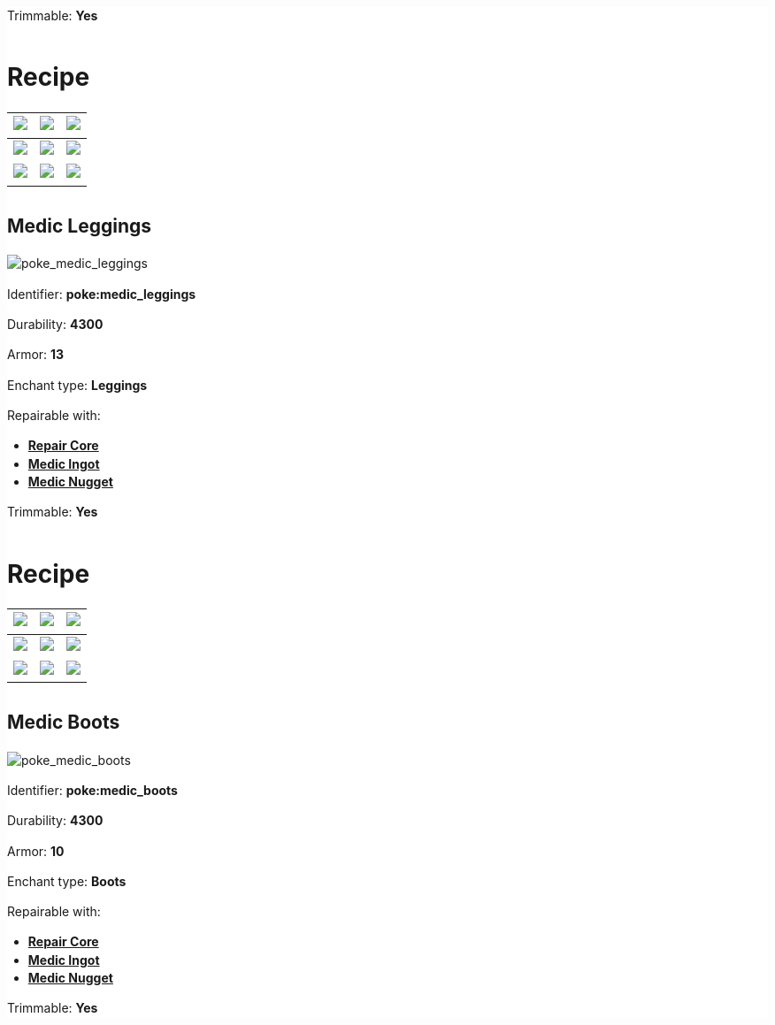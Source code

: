 Trimmable: **Yes**

# Recipe
|<a href="https://github.com/ItsMePok/PFE/wiki/Medic-Block"><img src="https://github.com/user-attachments/assets/28cf0752-7ccd-4aa4-91bf-4987fb9da51c" width="160"/></a>|<a href="https://github.com/ItsMePok/PFE/wiki/Medic-Block"><img src="https://github.com/user-attachments/assets/28cf0752-7ccd-4aa4-91bf-4987fb9da51c" width="160"/></a>|<a href="https://github.com/ItsMePok/PFE/wiki/Medic-Block"><img src="https://github.com/user-attachments/assets/28cf0752-7ccd-4aa4-91bf-4987fb9da51c" width="160"/></a>|
|---|---|---|
|<a href="https://github.com/ItsMePok/PFE/wiki/Medic-Block"><img src="https://github.com/user-attachments/assets/28cf0752-7ccd-4aa4-91bf-4987fb9da51c" width="160"/></a>|<a href="https://github.com/ItsMePok/PFE/wiki/Diamond-Upgrade-Core"><img src="https://github.com/ItsMePok/PFE/assets/136857747/cd2e69eb-3e99-470c-89c4-ddf91c05de21" width="160"/></a>|<a href="https://github.com/ItsMePok/PFE/wiki/Medic-Block"><img src="https://github.com/user-attachments/assets/28cf0752-7ccd-4aa4-91bf-4987fb9da51c" width="160"/></a>|
|<a href="https://github.com/ItsMePok/PFE/wiki/Medic-Block"><img src="https://github.com/user-attachments/assets/28cf0752-7ccd-4aa4-91bf-4987fb9da51c" width="160"/></a>|<a href="https://github.com/ItsMePok/PFE/wiki/Godly-Armor#godly-chestplate"><img src="https://github.com/ItsMePok/PFE/assets/136857747/d58140d1-d765-4300-9b9c-1e3b687d3502" width="160"/></a>|<a href="https://github.com/ItsMePok/PFE/wiki/Medic-Block"><img src="https://github.com/user-attachments/assets/28cf0752-7ccd-4aa4-91bf-4987fb9da51c" width="160"/></a>|

## Medic Leggings
![poke_medic_leggings](https://github.com/ItsMePok/PFE/assets/136857747/891f0917-cfcc-4d57-9fc3-1d593c296faa)

Identifier: **poke:medic_leggings**

Durability: **4300**

Armor: **13**

Enchant type: **Leggings**

Repairable with:
* **[Repair Core](https://pfewiki.gitbook.io/home/items/cores/repair-core)**
* **[Medic Ingot](https://github.com/ItsMePok/PFE/wiki/Medic-Ingot)**
* **[Medic Nugget](https://pfewiki.gitbook.io/home/items/nuggets/medic-nugget)**

Trimmable: **Yes**

# Recipe
|<a href="https://github.com/ItsMePok/PFE/wiki/Medic-Block"><img src="https://github.com/user-attachments/assets/28cf0752-7ccd-4aa4-91bf-4987fb9da51c" width="160"/></a>|<a href="https://github.com/ItsMePok/PFE/wiki/Medic-Block"><img src="https://github.com/user-attachments/assets/28cf0752-7ccd-4aa4-91bf-4987fb9da51c" width="160"/></a>|<a href="https://github.com/ItsMePok/PFE/wiki/Medic-Block"><img src="https://github.com/user-attachments/assets/28cf0752-7ccd-4aa4-91bf-4987fb9da51c" width="160"/></a>|
|---|---|---|
|<a href="https://github.com/ItsMePok/PFE/wiki/Medic-Block"><img src="https://github.com/user-attachments/assets/28cf0752-7ccd-4aa4-91bf-4987fb9da51c" width="160"/></a>|<a href="https://github.com/ItsMePok/PFE/wiki/Diamond-Upgrade-Core"><img src="https://github.com/ItsMePok/PFE/assets/136857747/cd2e69eb-3e99-470c-89c4-ddf91c05de21" width="160"/></a>|<a href="https://github.com/ItsMePok/PFE/wiki/Medic-Block"><img src="https://github.com/user-attachments/assets/28cf0752-7ccd-4aa4-91bf-4987fb9da51c" width="160"/></a>|
|<a href="https://github.com/ItsMePok/PFE/wiki/Medic-Block"><img src="https://github.com/user-attachments/assets/28cf0752-7ccd-4aa4-91bf-4987fb9da51c" width="160"/></a>|<a href="https://github.com/ItsMePok/PFE/wiki/Godly-Armor#godly-leggings"><img src="https://github.com/ItsMePok/PFE/assets/136857747/9bf914d7-0d49-4fc9-a0a9-65048893119f" width="160"/></a>|<a href="https://github.com/ItsMePok/PFE/wiki/Medic-Block"><img src="https://github.com/user-attachments/assets/28cf0752-7ccd-4aa4-91bf-4987fb9da51c" width="160"/></a>|

## Medic Boots
![poke_medic_boots](https://github.com/ItsMePok/PFE/assets/136857747/695ff1f8-7304-4b46-9fdc-38afe7c21371)

Identifier: **poke:medic_boots**

Durability: **4300**

Armor: **10**

Enchant type: **Boots**

Repairable with:
* **[Repair Core](https://pfewiki.gitbook.io/home/items/cores/repair-core)**
* **[Medic Ingot](https://github.com/ItsMePok/PFE/wiki/Medic-Ingot)**
* **[Medic Nugget](https://pfewiki.gitbook.io/home/items/nuggets/medic-nugget)**

Trimmable: **Yes**
